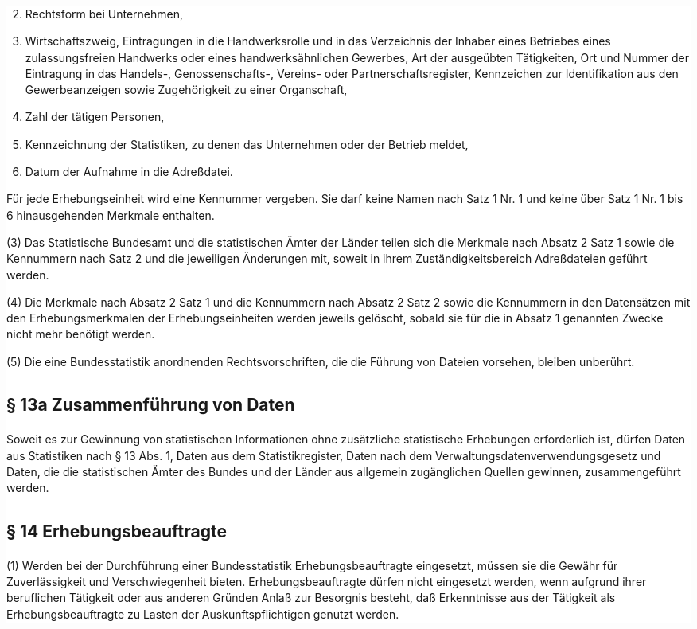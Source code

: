
2.  Rechtsform bei Unternehmen,


3.  Wirtschaftszweig, Eintragungen in die Handwerksrolle und in das
    Verzeichnis der Inhaber eines Betriebes eines zulassungsfreien
    Handwerks oder eines handwerksähnlichen Gewerbes, Art der ausgeübten
    Tätigkeiten, Ort und Nummer der Eintragung in das Handels-,
    Genossenschafts-, Vereins- oder Partnerschaftsregister, Kennzeichen
    zur Identifikation aus den Gewerbeanzeigen sowie Zugehörigkeit zu
    einer Organschaft,


4.  Zahl der tätigen Personen,


5.  Kennzeichnung der Statistiken, zu denen das Unternehmen oder der
    Betrieb meldet,


6.  Datum der Aufnahme in die Adreßdatei.



Für jede Erhebungseinheit wird eine Kennummer vergeben. Sie darf keine
Namen nach Satz 1 Nr. 1 und keine über Satz 1 Nr. 1 bis 6
hinausgehenden Merkmale enthalten.

(3) Das Statistische Bundesamt und die statistischen Ämter der Länder
teilen sich die Merkmale nach Absatz 2 Satz 1 sowie die Kennummern
nach Satz 2 und die jeweiligen Änderungen mit, soweit in ihrem
Zuständigkeitsbereich Adreßdateien geführt werden.

(4) Die Merkmale nach Absatz 2 Satz 1 und die Kennummern nach Absatz 2
Satz 2 sowie die Kennummern in den Datensätzen mit den
Erhebungsmerkmalen der Erhebungseinheiten werden jeweils gelöscht,
sobald sie für die in Absatz 1 genannten Zwecke nicht mehr benötigt
werden.

(5) Die eine Bundesstatistik anordnenden Rechtsvorschriften, die die
Führung von Dateien vorsehen, bleiben unberührt.


## § 13a Zusammenführung von Daten

Soweit es zur Gewinnung von statistischen Informationen ohne
zusätzliche statistische Erhebungen erforderlich ist, dürfen Daten aus
Statistiken nach § 13 Abs. 1, Daten aus dem Statistikregister, Daten
nach dem Verwaltungsdatenverwendungsgesetz und Daten, die die
statistischen Ämter des Bundes und der Länder aus allgemein
zugänglichen Quellen gewinnen, zusammengeführt werden.


## § 14 Erhebungsbeauftragte

(1) Werden bei der Durchführung einer Bundesstatistik
Erhebungsbeauftragte eingesetzt, müssen sie die Gewähr für
Zuverlässigkeit und Verschwiegenheit bieten. Erhebungsbeauftragte
dürfen nicht eingesetzt werden, wenn aufgrund ihrer beruflichen
Tätigkeit oder aus anderen Gründen Anlaß zur Besorgnis besteht, daß
Erkenntnisse aus der Tätigkeit als Erhebungsbeauftragte zu Lasten der
Auskunftspflichtigen genutzt werden.
